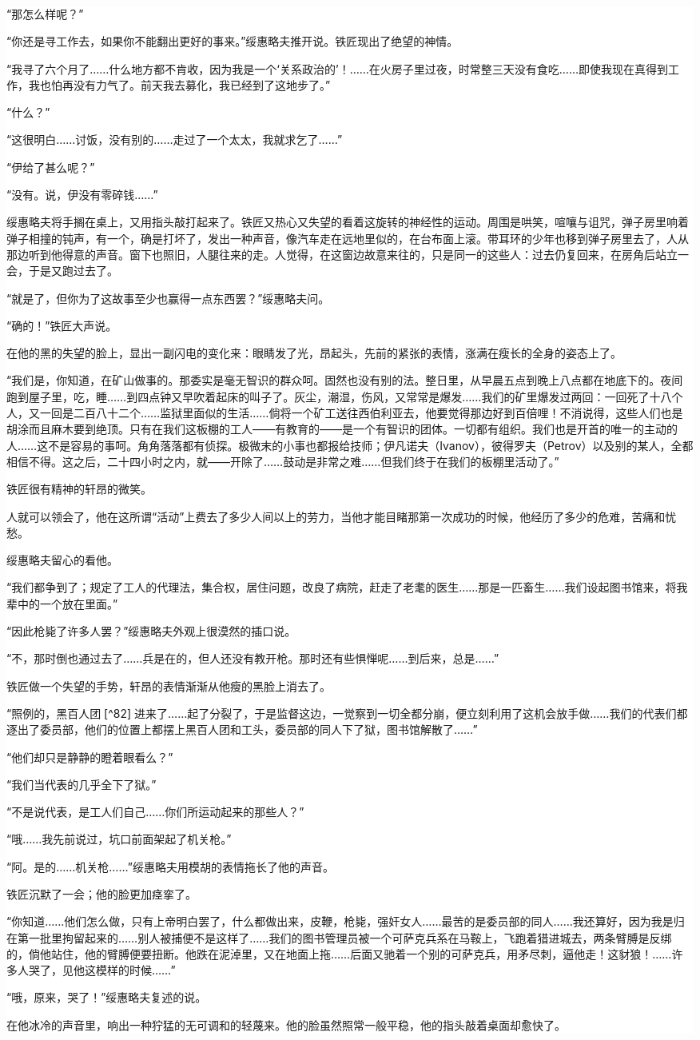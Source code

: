 “那怎么样呢？”

“你还是寻工作去，如果你不能翻出更好的事来。”绥惠略夫推开说。铁匠现出了绝望的神情。

“我寻了六个月了……什么地方都不肯收，因为我是一个‘关系政治的’！……在火房子里过夜，时常整三天没有食吃……即使我现在真得到工作，我也怕再没有力气了。前天我去募化，我已经到了这地步了。”

“什么？”

“这很明白……讨饭，没有别的……走过了一个太太，我就求乞了……”

“伊给了甚么呢？”

“没有。说，伊没有零碎钱……”

绥惠略夫将手搁在桌上，又用指头敲打起来了。铁匠又热心又失望的看着这旋转的神经性的运动。周围是哄笑，喧嚷与诅咒，弹子房里响着弹子相撞的钝声，有一个，确是打坏了，发出一种声音，像汽车走在远地里似的，在台布面上滚。带耳环的少年也移到弹子房里去了，人从那边听到他得意的声音。窗下也照旧，人腿往来的走。人觉得，在这窗边故意来往的，只是同一的这些人：过去仍复回来，在房角后站立一会，于是又跑过去了。

“就是了，但你为了这故事至少也赢得一点东西罢？”绥惠略夫问。

“确的！”铁匠大声说。

在他的黑的失望的脸上，显出一副闪电的变化来：眼睛发了光，昂起头，先前的紧张的表情，涨满在瘦长的全身的姿态上了。

“我们是，你知道，在矿山做事的。那委实是毫无智识的群众呵。固然也没有别的法。整日里，从早晨五点到晚上八点都在地底下的。夜间跑到屋子里，吃，睡……到四点钟又早吹着起床的叫子了。灰尘，潮湿，伤风，又常常是爆发……我们的矿里爆发过两回：一回死了十八个人，又一回是二百八十二个……监狱里面似的生活……倘将一个矿工送往西伯利亚去，他要觉得那边好到百倍哩！不消说得，这些人们也是胡涂而且麻木要到绝顶。只有在我们这板棚的工人——有教育的——是一个有智识的团体。一切都有组织。我们也是开首的唯一的主动的人……这不是容易的事呵。角角落落都有侦探。极微末的小事也都报给技师；伊凡诺夫（Ivanov），彼得罗夫（Petrov）以及别的某人，全都相信不得。这之后，二十四小时之内，就——开除了……鼓动是非常之难……但我们终于在我们的板棚里活动了。”

铁匠很有精神的轩昂的微笑。

人就可以领会了，他在这所谓“活动”上费去了多少人间以上的劳力，当他才能目睹那第一次成功的时候，他经历了多少的危难，苦痛和忧愁。

绥惠略夫留心的看他。

“我们都争到了；规定了工人的代理法，集合权，居住问题，改良了病院，赶走了老耄的医生……那是一匹畜生……我们设起图书馆来，将我辈中的一个放在里面。”

“因此枪毙了许多人罢？”绥惠略夫外观上很漠然的插口说。

“不，那时倒也通过去了……兵是在的，但人还没有教开枪。那时还有些惧惮呢……到后来，总是……”

铁匠做一个失望的手势，轩昂的表情渐渐从他瘦的黑脸上消去了。

“照例的，黑百人团 [^82] 进来了……起了分裂了，于是监督这边，一觉察到一切全都分崩，便立刻利用了这机会放手做……我们的代表们都逐出了委员部，他们的位置上都摆上黑百人团和工头，委员部的同人下了狱，图书馆解散了……”

“他们却只是静静的瞪着眼看么？”

“我们当代表的几乎全下了狱。”

“不是说代表，是工人们自己……你们所运动起来的那些人？”

“哦……我先前说过，坑口前面架起了机关枪。”

“阿。是的……机关枪……”绥惠略夫用模胡的表情拖长了他的声音。

铁匠沉默了一会；他的脸更加痉挛了。

“你知道……他们怎么做，只有上帝明白罢了，什么都做出来，皮鞭，枪毙，强奸女人……最苦的是委员部的同人……我还算好，因为我是归在第一批里拘留起来的……别人被捕便不是这样了……我们的图书管理员被一个可萨克兵系在马鞍上，飞跑着猎进城去，两条臂膊是反绑的，倘他站住，他的臂膊便要扭断。他跌在泥淖里，又在地面上拖……后面又驰着一个别的可萨克兵，用矛尽刺，逼他走！这豺狼！……许多人哭了，见他这模样的时候……”

“哦，原来，哭了！”绥惠略夫复述的说。

在他冰冷的声音里，响出一种狞猛的无可调和的轻蔑来。他的脸虽然照常一般平稳，他的指头敲着桌面却愈快了。
